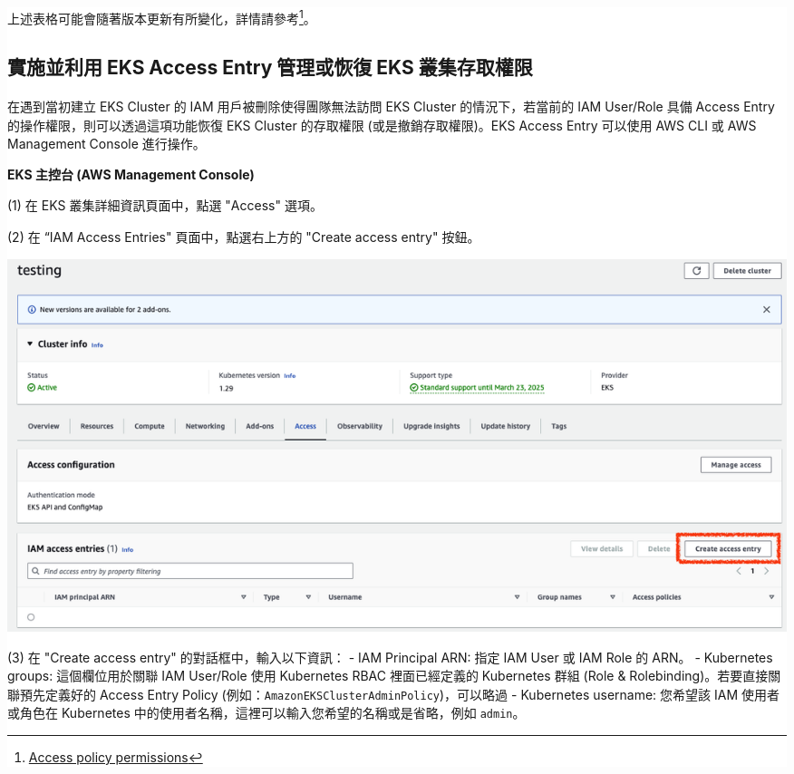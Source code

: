 上述表格可能會隨著版本更新有所變化，詳情請參考[^access-policy-permissions]。

## 實施並利用 EKS Access Entry 管理或恢復 EKS 叢集存取權限

在遇到當初建立 EKS Cluster 的 IAM 用戶被刪除使得團隊無法訪問 EKS Cluster 的情況下，若當前的 IAM User/Role 具備 Access Entry 的操作權限，則可以透過這項功能恢復 EKS Cluster 的存取權限 (或是撤銷存取權限)。EKS Access Entry 可以使用 AWS CLI 或 AWS Management Console 進行操作。

**EKS 主控台 (AWS Management Console)**

(1) 在 EKS 叢集詳細資訊頁面中，點選 "Access" 選項。

(2) 在 “IAM Access Entries" 頁面中，點選右上方的 "Create access entry" 按鈕。

![新增 EKS Access Entry](/assets/images/2024/recover-permission-using-eks-cluster-access-entry/create-access-entry.png)

(3) 在 "Create access entry" 的對話框中，輸入以下資訊：
    - IAM Principal ARN: 指定 IAM User 或 IAM Role 的 ARN。
    - Kubernetes groups: 這個欄位用於關聯 IAM User/Role 使用 Kubernetes RBAC 裡面已經定義的 Kubernetes 群組 (Role & Rolebinding)。若要直接關聯預先定義好的 Access Entry Policy (例如：`AmazonEKSClusterAdminPolicy`)，可以略過
    - Kubernetes username: 您希望該 IAM 使用者或角色在 Kubernetes 中的使用者名稱，這裡可以輸入您希望的名稱或是省略，例如 `admin`。


[^access-policy-permissions]: [Access policy permissions](https://docs.aws.amazon.com/eks/latest/userguide/access-policies.html#access-policy-permissions)